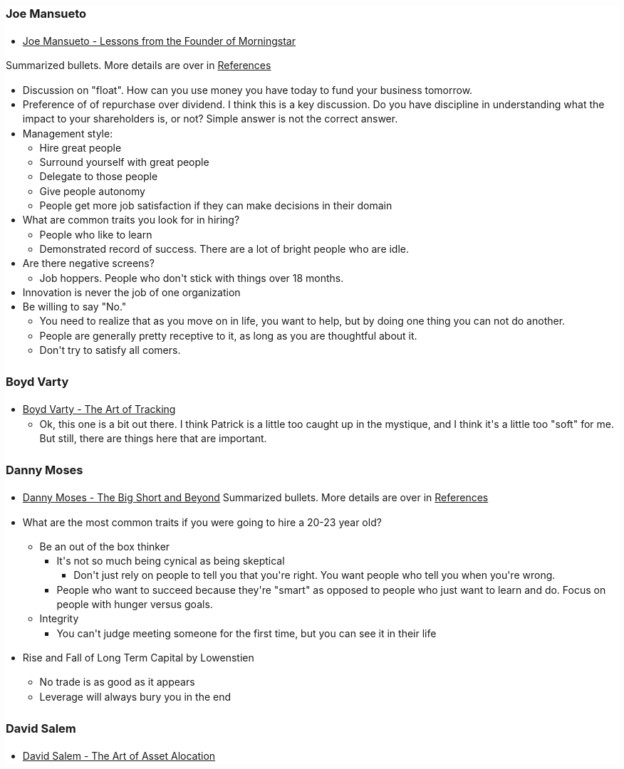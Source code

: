 ### Joe Mansueto
* [Joe Mansueto - Lessons from the Founder of Morningstar](http://investorfieldguide.com/joe/)

Summarized bullets.  More details are over in [References](references.md#3)
* Discussion on "float".  How can you use money you have today to fund your business tomorrow.
* Preference of of repurchase over dividend.  I think this is a key discussion.  Do you have discipline in understanding what the impact to your shareholders is, or not?  Simple answer is not the correct answer. 
* Management style:
  * Hire great people
  * Surround yourself with great people
  * Delegate to those people
  * Give people autonomy 
  * People get more job satisfaction if they can make decisions in their domain
* What are common traits you look for in hiring?
  * People who like to learn
  * Demonstrated record of success.  There are a lot of bright people who are idle.
* Are there negative screens?
  * Job hoppers.  People who don't stick with things over 18 months.
* Innovation is never the job of one organization
* Be willing to say "No."
  * You need to realize that as you move on in life, you want to help, but by doing one thing you can not do another.
  * People are generally pretty receptive to it, as long as you are thoughtful about it.
  * Don't try to satisfy all comers.

### Boyd Varty
* [Boyd Varty - The Art of Tracking](http://investorfieldguide.com/boyd/)
  * Ok, this one is a bit out there.  I think Patrick is a little too caught up in the mystique, and I think it's a little too "soft" for me.  But still, there are things here that are important.

### Danny Moses
* [Danny Moses - The Big Short and Beyond](http://investorfieldguide.com/danny/)
  Summarized bullets.  More details are over in [References](references.md#4)

* What are the most common traits if you were going to hire a 20-23 year old?
  * Be an out of the box thinker
    * It's not so much being cynical as being skeptical
      * Don't just rely on people to tell you that you're right.  You want people who tell you when you're wrong.
    * People who want to succeed because they're "smart" as opposed to people who just want to learn and do.  Focus on people with hunger versus goals.
  * Integrity  
    * You can't judge meeting someone for the first time, but you can see it in their life
* Rise and Fall of Long Term Capital by Lowenstien
  * No trade is as good as it appears
  * Leverage will always bury you in the end

### David Salem
* [David Salem - The Art of Asset Alocation](http://investorfieldguide.com/salem/)
